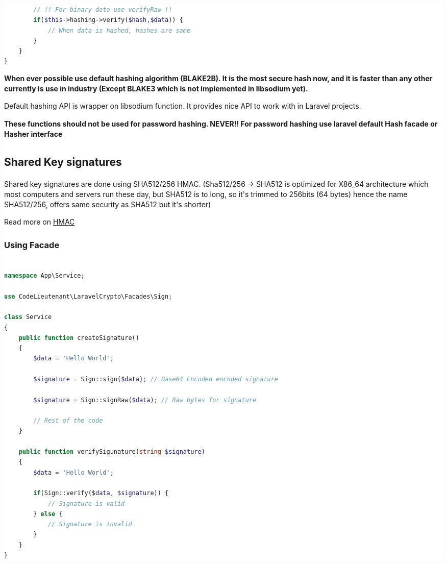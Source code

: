 ```php
        // !! For binary data use verifyRaw !!
        if($this->hashing->verify($hash,$data)) {
            // When data is hashed, hashes are same
        }
    }
}
```


**When ever possible use default hashing algorithm (BLAKE2B). It is the most secure hash now, and it is faster than any other currently is use in industry (Except BLAKE3 which is not implemented in libsodium yet).**

Default hashing API is wrapper on libsodium function. It provides nice API to work with in Laravel projects.

**These functions should not be used for password hashing. NEVER!! For password hashing use laravel default Hash facade or Hasher interface**

## Shared Key signatures

Shared key signatures are done using SHA512/256 HMAC. 
(Sha512/256 -> SHA512 is optimized for X86_64 architecture which most computers and servers run these day, but SHA512 is to long, so it's trimmed to 256bits (64 bytes) hence the name SHA512/256, offers same security as SHA512 but it's shorter)

Read more on [HMAC](https://en.wikipedia.org/wiki/HMAC)

### Using Facade

```php

namespace App\Service;

use CodeLieutenant\LaravelCrypto\Facades\Sign;

class Service 
{
    public function createSignature()
    {
        $data = 'Hello World';

        $signature = Sign::sign($data); // Base64 Encoded encoded signature

        $signature = Sign::signRaw($data); // Raw bytes for signature
        
        // Rest of the code
    }

    public function verifySigunature(string $signature) 
    {
        $data = 'Hello World';
        
        if(Sign::verify($data, $signature)) {
            // Signature is valid
        } else {
            // Signature is invalid
        }
    }
}

```
